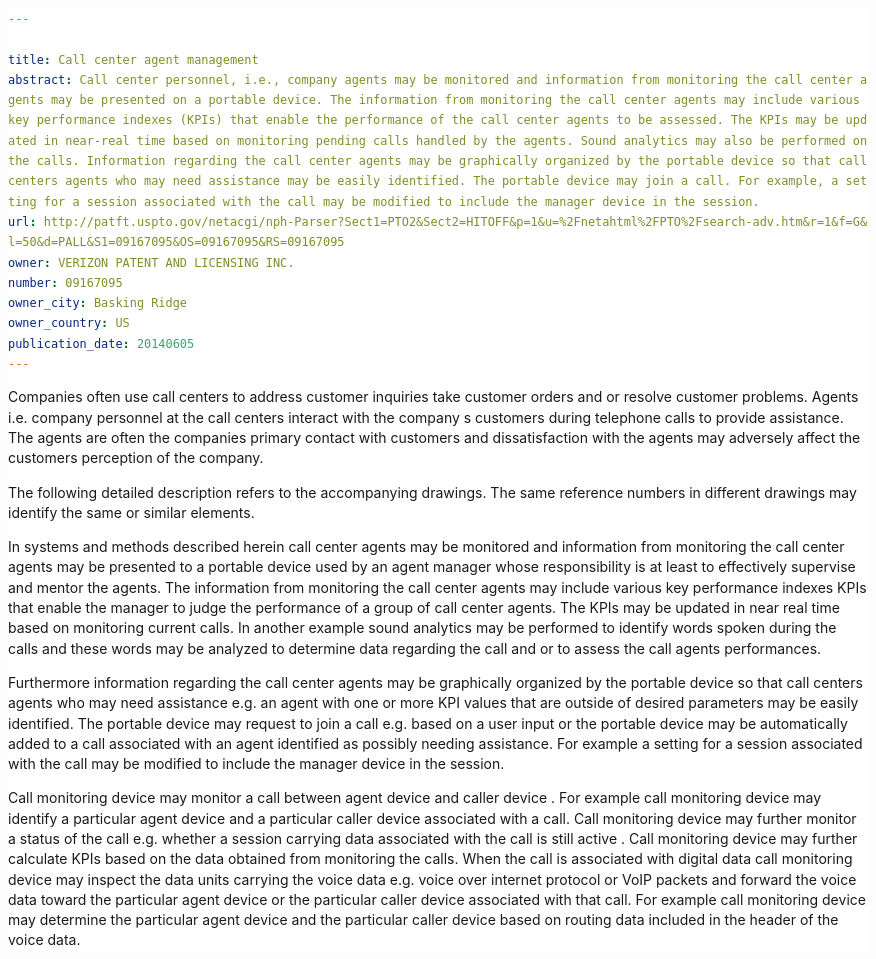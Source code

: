 ```yaml
---

title: Call center agent management
abstract: Call center personnel, i.e., company agents may be monitored and information from monitoring the call center agents may be presented on a portable device. The information from monitoring the call center agents may include various key performance indexes (KPIs) that enable the performance of the call center agents to be assessed. The KPIs may be updated in near-real time based on monitoring pending calls handled by the agents. Sound analytics may also be performed on the calls. Information regarding the call center agents may be graphically organized by the portable device so that call centers agents who may need assistance may be easily identified. The portable device may join a call. For example, a setting for a session associated with the call may be modified to include the manager device in the session.
url: http://patft.uspto.gov/netacgi/nph-Parser?Sect1=PTO2&Sect2=HITOFF&p=1&u=%2Fnetahtml%2FPTO%2Fsearch-adv.htm&r=1&f=G&l=50&d=PALL&S1=09167095&OS=09167095&RS=09167095
owner: VERIZON PATENT AND LICENSING INC.
number: 09167095
owner_city: Basking Ridge
owner_country: US
publication_date: 20140605
---
```

Companies often use call centers to address customer inquiries take customer orders and or resolve customer problems. Agents i.e. company personnel at the call centers interact with the company s customers during telephone calls to provide assistance. The agents are often the companies primary contact with customers and dissatisfaction with the agents may adversely affect the customers perception of the company.

The following detailed description refers to the accompanying drawings. The same reference numbers in different drawings may identify the same or similar elements.

In systems and methods described herein call center agents may be monitored and information from monitoring the call center agents may be presented to a portable device used by an agent manager whose responsibility is at least to effectively supervise and mentor the agents. The information from monitoring the call center agents may include various key performance indexes KPIs that enable the manager to judge the performance of a group of call center agents. The KPIs may be updated in near real time based on monitoring current calls. In another example sound analytics may be performed to identify words spoken during the calls and these words may be analyzed to determine data regarding the call and or to assess the call agents performances.

Furthermore information regarding the call center agents may be graphically organized by the portable device so that call centers agents who may need assistance e.g. an agent with one or more KPI values that are outside of desired parameters may be easily identified. The portable device may request to join a call e.g. based on a user input or the portable device may be automatically added to a call associated with an agent identified as possibly needing assistance. For example a setting for a session associated with the call may be modified to include the manager device in the session.

Call monitoring device may monitor a call between agent device and caller device . For example call monitoring device may identify a particular agent device and a particular caller device associated with a call. Call monitoring device may further monitor a status of the call e.g. whether a session carrying data associated with the call is still active . Call monitoring device may further calculate KPIs based on the data obtained from monitoring the calls. When the call is associated with digital data call monitoring device may inspect the data units carrying the voice data e.g. voice over internet protocol or VoIP packets and forward the voice data toward the particular agent device or the particular caller device associated with that call. For example call monitoring device may determine the particular agent device and the particular caller device based on routing data included in the header of the voice data.
